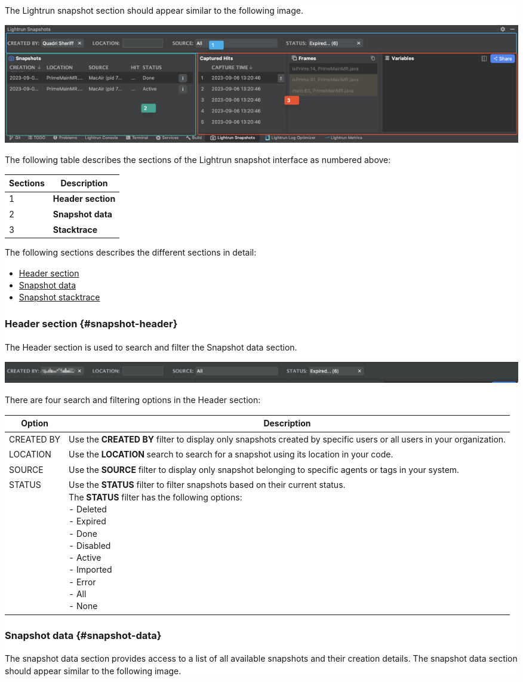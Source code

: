 The Lightrun snapshot section should appear similar to the following image.

![Lightrun snapshot](/assets/images/snapshot-section.png)

The following table describes the sections of the Lightrun snapshot interface as numbered above:

| Sections | Description                                                  |
| ---- | ------------------------------------------------------------ |
| 1    | **Header section** |
| 2    |**Snapshot data** |
| 3    | **Stacktrace** |

The following sections describes the different sections in detail:

- [Header section](#snapshot-header)
- [Snapshot data](#snapshot-data)
- [Snapshot stacktrace](#snapshot-stacktrace)

### Header section {#snapshot-header}

The Header section is used to search and filter the Snapshot data section.

![Lightrun snapshot](/assets/images/snapshot-header.png)

There are four search and filtering options in the Header section:

| Option | Description |
|--------|-------------|
| CREATED BY | Use the **CREATED BY** filter to display only snapshots created by specific users or all users in your organization. |
| LOCATION | Use the **LOCATION** search to search for a snapshot using its location in your code. |
| SOURCE | Use the **SOURCE** filter to display only snapshot belonging to specific agents or tags in your system. |
| STATUS | Use the **STATUS** filter to filter snapshots based on their current status. <br> The **STATUS** filter has the following options: <br>- Deleted <br>- Expired <br>- Done <br>- Disabled <br>- Active <br>- Imported <br>- Error <br>- All <br>- None |

### Snapshot data {#snapshot-data}

The snapshot data section provides access to a list of all available snapshots and their creation details. The snapshot data section should appear similar to the following image.
